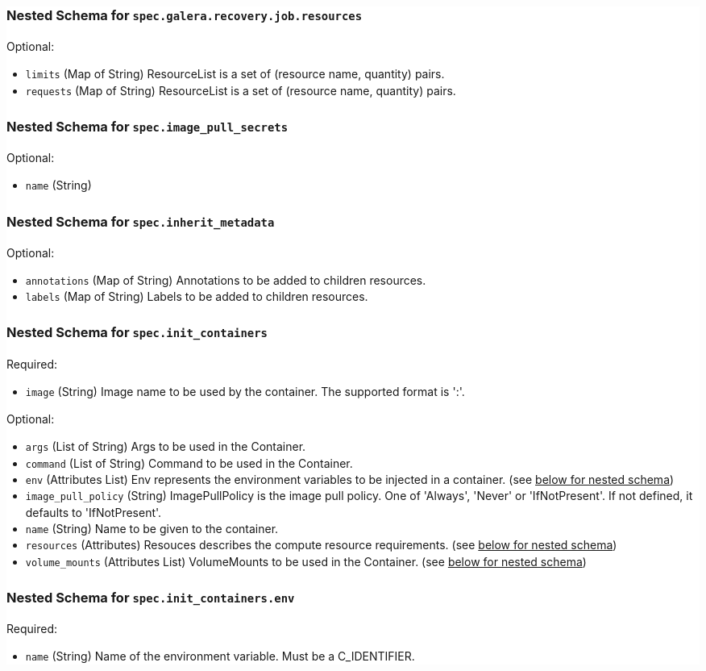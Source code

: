
<a id="nestedatt--spec--galera--recovery--job--resources"></a>
### Nested Schema for `spec.galera.recovery.job.resources`

Optional:

- `limits` (Map of String) ResourceList is a set of (resource name, quantity) pairs.
- `requests` (Map of String) ResourceList is a set of (resource name, quantity) pairs.





<a id="nestedatt--spec--image_pull_secrets"></a>
### Nested Schema for `spec.image_pull_secrets`

Optional:

- `name` (String)


<a id="nestedatt--spec--inherit_metadata"></a>
### Nested Schema for `spec.inherit_metadata`

Optional:

- `annotations` (Map of String) Annotations to be added to children resources.
- `labels` (Map of String) Labels to be added to children resources.


<a id="nestedatt--spec--init_containers"></a>
### Nested Schema for `spec.init_containers`

Required:

- `image` (String) Image name to be used by the container. The supported format is '<image>:<tag>'.

Optional:

- `args` (List of String) Args to be used in the Container.
- `command` (List of String) Command to be used in the Container.
- `env` (Attributes List) Env represents the environment variables to be injected in a container. (see [below for nested schema](#nestedatt--spec--init_containers--env))
- `image_pull_policy` (String) ImagePullPolicy is the image pull policy. One of 'Always', 'Never' or 'IfNotPresent'. If not defined, it defaults to 'IfNotPresent'.
- `name` (String) Name to be given to the container.
- `resources` (Attributes) Resouces describes the compute resource requirements. (see [below for nested schema](#nestedatt--spec--init_containers--resources))
- `volume_mounts` (Attributes List) VolumeMounts to be used in the Container. (see [below for nested schema](#nestedatt--spec--init_containers--volume_mounts))

<a id="nestedatt--spec--init_containers--env"></a>
### Nested Schema for `spec.init_containers.env`

Required:

- `name` (String) Name of the environment variable. Must be a C_IDENTIFIER.
